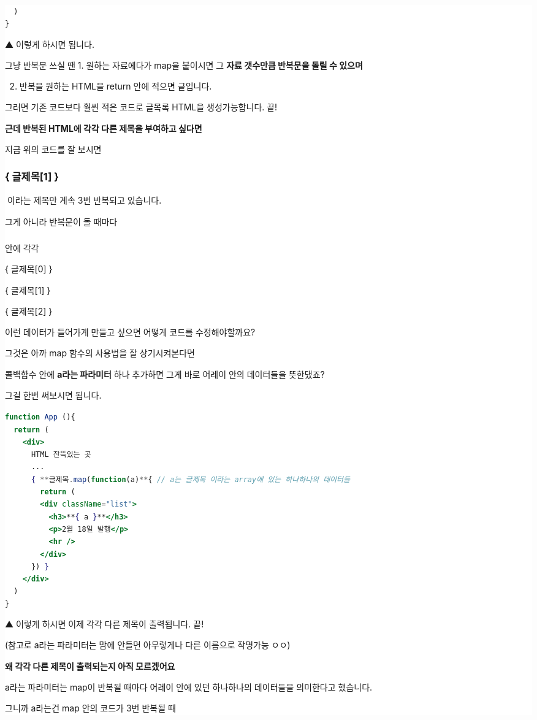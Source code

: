 ```jsx
  )
}
```

▲ 이렇게 하시면 됩니다.

그냥 반복문 쓰실 땐 1. 원하는 자료에다가 map을 붙이시면 그 **자료 갯수만큼 반복문을 돌릴 수 있으며**

2. 반복을 원하는 HTML을 return 안에 적으면 긑입니다.

그러면 기존 코드보다 훨씬 적은 코드로 글목록 HTML을 생성가능합니다. 끝!

**근데 반복된 HTML에 각각 다른 제목을 부여하고 싶다면**

지금 위의 코드를 잘 보시면 **<h3>{ 글제목[1] }</h3>** 이라는 제목만 계속 3번 반복되고 있습니다.

그게 아니라 반복문이 돌 때마다 <h3></h3> 안에 각각

{ 글제목[0] }

{ 글제목[1] }

{ 글제목[2] }

이런 데이터가 들어가게 만들고 싶으면 어떻게 코드를 수정해야할까요?

그것은 아까 map 함수의 사용법을 잘 상기시켜본다면

콜백함수 안에 **a라는 파라미터** 하나 추가하면 그게 바로 어레이 안의 데이터들을 뜻한댔죠?

그걸 한번 써보시면 됩니다.

```jsx
function App (){
  return (
    <div>
      HTML 잔뜩있는 곳
      ...
      { **글제목.map(function(a)**{ // a는 글제목 이라는 array에 있는 하나하나의 데이터들
        return (
        <div className="list">
          <h3>**{ a }**</h3>
          <p>2월 18일 발행</p>
          <hr />
        </div>
      }) }
    </div>
  )
}
```

▲ 이렇게 하시면 이제 각각 다른 제목이 출력됩니다. 끝!

(참고로 a라는 파라미터는 맘에 안들면 아무렇게나 다른 이름으로 작명가능 ㅇㅇ)

**왜 각각 다른 제목이 출력되는지 아직 모르겠어요**

a라는 파라미터는 map이 반복될 때마다 어레이 안에 있던 하나하나의 데이터들을 의미한다고 했습니다.

그니까 a라는건 map 안의 코드가 3번 반복될 때
